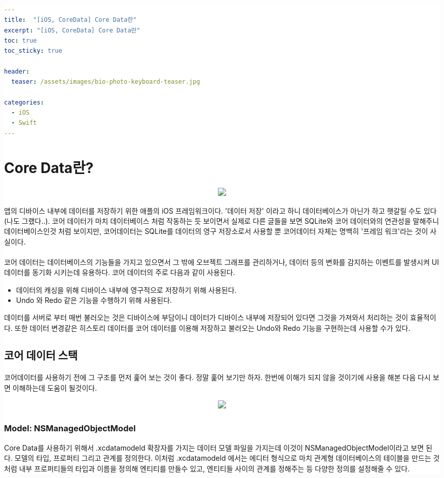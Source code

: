 ```yaml
---
title:  "[iOS, CoreData] Core Data란"
excerpt: "[iOS, CoreData] Core Data란"
toc: true
toc_sticky: true

header:
  teaser: /assets/images/bio-photo-keyboard-teaser.jpg

categories:
  - iOS
  - Swift
---
```


# Core Data란?

<p align="center">
  <img src= "https://user-images.githubusercontent.com/73280175/139065483-2ddf811e-c109-4f9a-85b2-becdddfca38a.png" width="40%"> 
</p>

앱의 디바이스 내부에 데이터를 저장하기 위한 애플의 iOS 프레임워크이다. '데이터 저장' 이라고 하니 데이터베이스가 아닌가 하고 햇갈릴 수도 있다(나도 그랬다..). 코어 데이터가 마치 데이터베이스 처럼 작동하는 듯 보이면서
실제로 다른 글들을 보면 SQLite와 코어 데이터와의 연관성을 말해주니 데이터베이스인것 처럼 보이지만, 코어데이터는 SQLite를 데이터의 영구 저장소로서 사용할 뿐 코어데이터 자체는 명백히 '프레임 워크'라는 것이 사실이다.
<br><br>
코어 데이터는 데이터베이스의 기능들을 가지고 있으면서 그 밖에 오브젝트 그래프를 관리하거나, 데이터 등의 변화를 감지하는 이벤트를 발생시켜 UI 데이터를 동기화 시키는데 유용하다.
코어 데이터의 주로 다음과 같이 사용된다. 
- 데이터의 캐싱을 위해 디바이스 내부에 영구적으로 저장하기 위해 사용된다.
- Undo 와 Redo 같은 기능을 수행하기 위해 사용된다.

데이터를 서버로 부터 매번 불러오는 것은 디바이스에 부담이니 데이터가 디바이스 내부에 저장되어 있다면 그것을 가져와서 처리하는 것이 효율적이다. 또한 데이터 변경같은 히스토리 데이터를 코어 데이터를 이용해 저장하고 불러오는
Undo와 Redo 기능을 구현하는데 사용할 수가 있다.


## 코어 데이터 스택
코어데이터를 사용하기 전에 그 구조를 먼저 훑어 보는 것이 좋다. 정말 훑어 보기만 하자. 한번에 이해가 되지 않을 것이기에 사용을 해본 다음 다시 보면 이해하는데 도움이 될것이다.

<p align="center">
   <img src= "https://user-images.githubusercontent.com/73280175/139065310-a77d63e0-aa6a-43e7-95f3-7f7180ea3256.png" width="80%"> 
</p>

### Model: NSManagedObjectModel
Core Data를 사용하기 위해서 .xcdatamodeld 확장자를 가지는 데이터 모델 파일을 가지는데 이것이 NSManagedObjectModel이라고 보면 된다. 모델의 타입, 프로퍼티 그리고 관계를 정의한다. 이처럼 
.xcdatamodeld 에서는 에디터 형식으로 마치 관계형 데이터베이스의 테이블을 만드는 것처럼 내부 프로퍼티들의 타입과 이름을 정의해 엔티티를 만들수 있고, 엔티티들 사이의 관계를 정해주는 등 
다양한 정의를 설정해줄 수 있다.
